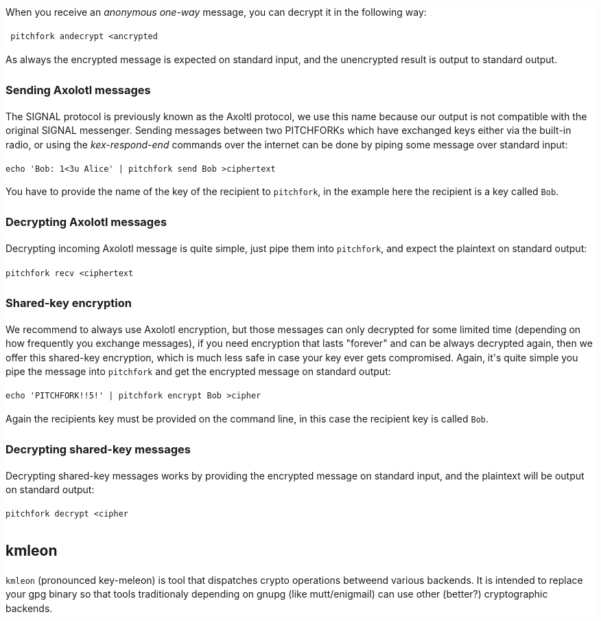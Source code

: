 When you receive an *anonymous one-way* message, you can decrypt it in
the following way:

` pitchfork andecrypt <ancrypted`

As always the encrypted message is expected on standard input, and the
unencrypted result is output to standard output.

### Sending Axolotl messages

The SIGNAL protocol is previously known as the Axoltl protocol, we use
this name because our output is not compatible with the original
SIGNAL messenger. Sending messages between two PITCHFORKs which have
exchanged keys either via the built-in radio, or using the
*kex-respond-end* commands over the internet can be done by piping
some message over standard input:

`echo 'Bob: 1<3u Alice' | pitchfork send Bob >ciphertext`

You have to provide the name of the key of the recipient to
`pitchfork`, in the example here the recipient is a key called `Bob`.

### Decrypting Axolotl messages

Decrypting incoming Axolotl message is quite simple, just pipe them
into `pitchfork`, and expect the plaintext on standard output:

`pitchfork recv <ciphertext`

### Shared-key encryption

We recommend to always use Axolotl encryption, but those messages can
only decrypted for some limited time (depending on how frequently you
exchange messages), if you need encryption that lasts "forever" and
can be always decrypted again, then we offer this shared-key encryption,
which is much less safe in case your key ever gets compromised. Again,
it's quite simple you pipe the message into `pitchfork` and get the
encrypted message on standard output:

`echo 'PITCHFORK!!5!' | pitchfork encrypt Bob >cipher`

Again the recipients key must be provided on the command line, in this
case the recipient key is called `Bob`.

### Decrypting shared-key messages

Decrypting shared-key messages works by providing the encrypted
message on standard input, and the plaintext will be output on
standard output:

`pitchfork decrypt <cipher`

## kmleon

`kmleon` (pronounced key-meleon) is tool that dispatches crypto
operations betweend various backends. It is intended to replace your
gpg binary so that tools traditionaly depending on gnupg (like
mutt/enigmail) can use other (better?) cryptographic backends.
